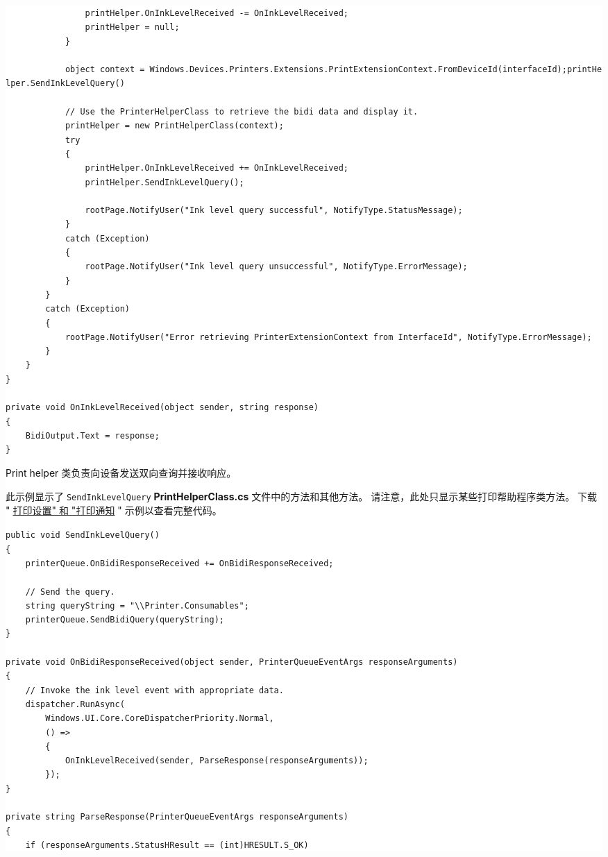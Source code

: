 ```CSharp
                printHelper.OnInkLevelReceived -= OnInkLevelReceived;
                printHelper = null;
            }

            object context = Windows.Devices.Printers.Extensions.PrintExtensionContext.FromDeviceId(interfaceId);printHelper.SendInkLevelQuery()

            // Use the PrinterHelperClass to retrieve the bidi data and display it.
            printHelper = new PrintHelperClass(context);
            try
            {
                printHelper.OnInkLevelReceived += OnInkLevelReceived;
                printHelper.SendInkLevelQuery();

                rootPage.NotifyUser("Ink level query successful", NotifyType.StatusMessage);
            }
            catch (Exception)
            {
                rootPage.NotifyUser("Ink level query unsuccessful", NotifyType.ErrorMessage);
            }
        }
        catch (Exception)
        {
            rootPage.NotifyUser("Error retrieving PrinterExtensionContext from InterfaceId", NotifyType.ErrorMessage);
        }
    }
}

private void OnInkLevelReceived(object sender, string response)
{
    BidiOutput.Text = response;
}
```

Print helper 类负责向设备发送双向查询并接收响应。

此示例显示了 `SendInkLevelQuery` **PrintHelperClass.cs** 文件中的方法和其他方法。 请注意，此处只显示某些打印帮助程序类方法。 下载 " [打印设置" 和 "打印通知](https://go.microsoft.com/fwlink/p/?LinkID=242862) " 示例以查看完整代码。

```CSharp
public void SendInkLevelQuery()
{
    printerQueue.OnBidiResponseReceived += OnBidiResponseReceived;

    // Send the query.
    string queryString = "\\Printer.Consumables";
    printerQueue.SendBidiQuery(queryString);
}

private void OnBidiResponseReceived(object sender, PrinterQueueEventArgs responseArguments)
{
    // Invoke the ink level event with appropriate data.
    dispatcher.RunAsync(
        Windows.UI.Core.CoreDispatcherPriority.Normal,
        () =>
        {
            OnInkLevelReceived(sender, ParseResponse(responseArguments));
        });
}

private string ParseResponse(PrinterQueueEventArgs responseArguments)
{
    if (responseArguments.StatusHResult == (int)HRESULT.S_OK)
```